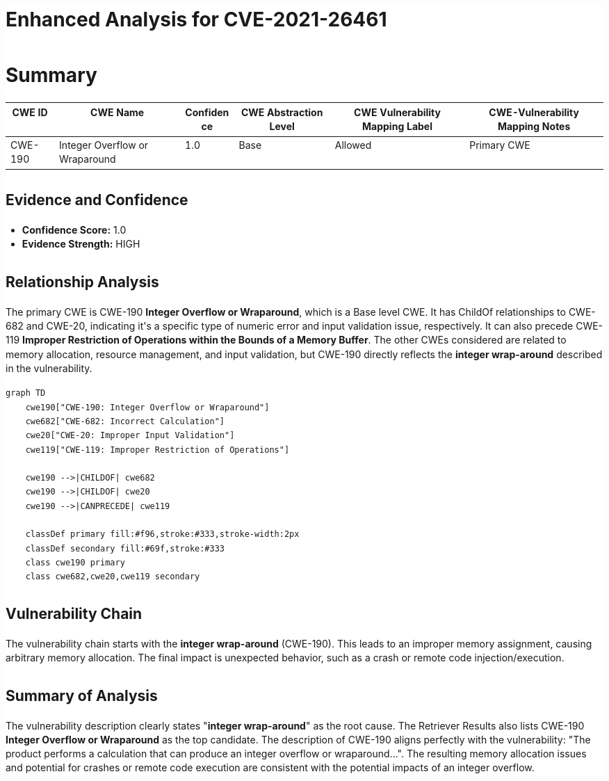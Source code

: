 # Enhanced Analysis for CVE-2021-26461

# Summary
| CWE ID  | CWE Name  | Confidence | CWE Abstraction Level | CWE Vulnerability Mapping Label | CWE-Vulnerability Mapping Notes |
|---|---|---|---|---|---|
| CWE-190 | Integer Overflow or Wraparound | 1.0 | Base | Allowed | Primary CWE |

## Evidence and Confidence

*   **Confidence Score:** 1.0
*   **Evidence Strength:** HIGH

## Relationship Analysis
The primary CWE is CWE-190 **Integer Overflow or Wraparound**, which is a Base level CWE. It has ChildOf relationships to CWE-682 and CWE-20, indicating it's a specific type of numeric error and input validation issue, respectively. It can also precede CWE-119 **Improper Restriction of Operations within the Bounds of a Memory Buffer**. The other CWEs considered are related to memory allocation, resource management, and input validation, but CWE-190 directly reflects the **integer wrap-around** described in the vulnerability.

```mermaid
graph TD
    cwe190["CWE-190: Integer Overflow or Wraparound"]
    cwe682["CWE-682: Incorrect Calculation"]
    cwe20["CWE-20: Improper Input Validation"]
    cwe119["CWE-119: Improper Restriction of Operations"]
    
    cwe190 -->|CHILDOF| cwe682
    cwe190 -->|CHILDOF| cwe20
    cwe190 -->|CANPRECEDE| cwe119

    classDef primary fill:#f96,stroke:#333,stroke-width:2px
    classDef secondary fill:#69f,stroke:#333
    class cwe190 primary
    class cwe682,cwe20,cwe119 secondary
```

## Vulnerability Chain
The vulnerability chain starts with the **integer wrap-around** (CWE-190). This leads to an improper memory assignment, causing arbitrary memory allocation. The final impact is unexpected behavior, such as a crash or remote code injection/execution.

## Summary of Analysis
The vulnerability description clearly states "**integer wrap-around**" as the root cause. The Retriever Results also lists CWE-190 **Integer Overflow or Wraparound** as the top candidate. The description of CWE-190 aligns perfectly with the vulnerability: "The product performs a calculation that can produce an integer overflow or wraparound...". The resulting memory allocation issues and potential for crashes or remote code execution are consistent with the potential impacts of an integer overflow.
